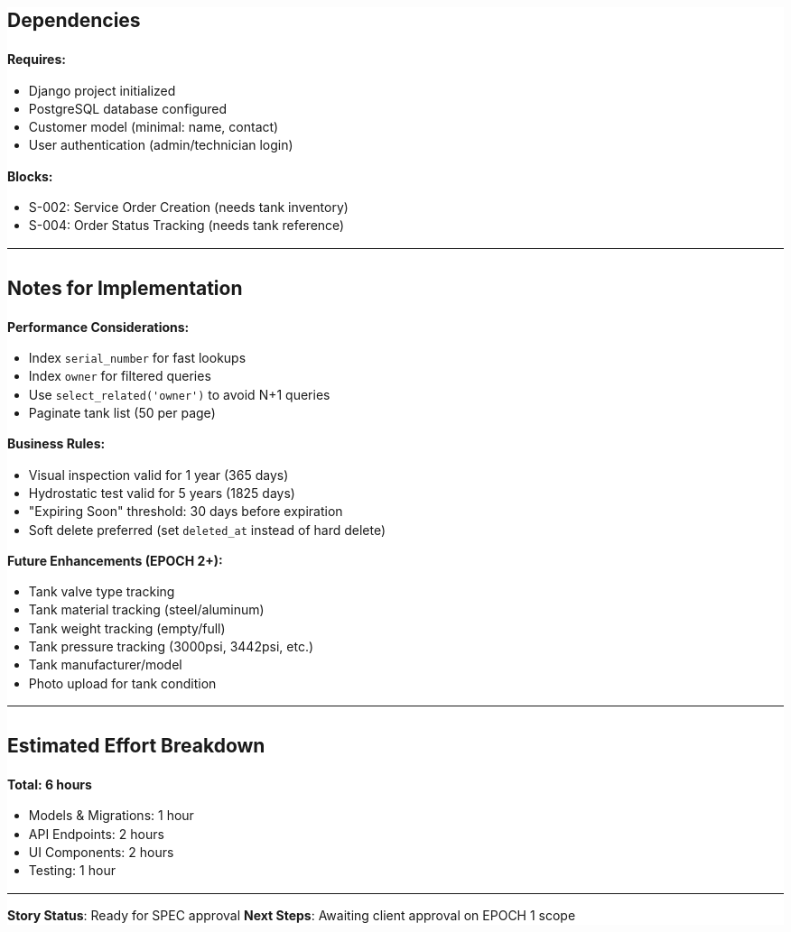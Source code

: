 
## Dependencies

**Requires:**
- Django project initialized
- PostgreSQL database configured
- Customer model (minimal: name, contact)
- User authentication (admin/technician login)

**Blocks:**
- S-002: Service Order Creation (needs tank inventory)
- S-004: Order Status Tracking (needs tank reference)

---

## Notes for Implementation

**Performance Considerations:**
- Index `serial_number` for fast lookups
- Index `owner` for filtered queries
- Use `select_related('owner')` to avoid N+1 queries
- Paginate tank list (50 per page)

**Business Rules:**
- Visual inspection valid for 1 year (365 days)
- Hydrostatic test valid for 5 years (1825 days)
- "Expiring Soon" threshold: 30 days before expiration
- Soft delete preferred (set `deleted_at` instead of hard delete)

**Future Enhancements (EPOCH 2+):**
- Tank valve type tracking
- Tank material tracking (steel/aluminum)
- Tank weight tracking (empty/full)
- Tank pressure tracking (3000psi, 3442psi, etc.)
- Tank manufacturer/model
- Photo upload for tank condition

---

## Estimated Effort Breakdown

**Total: 6 hours**

- Models & Migrations: 1 hour
- API Endpoints: 2 hours
- UI Components: 2 hours
- Testing: 1 hour

---

**Story Status**: Ready for SPEC approval
**Next Steps**: Awaiting client approval on EPOCH 1 scope
